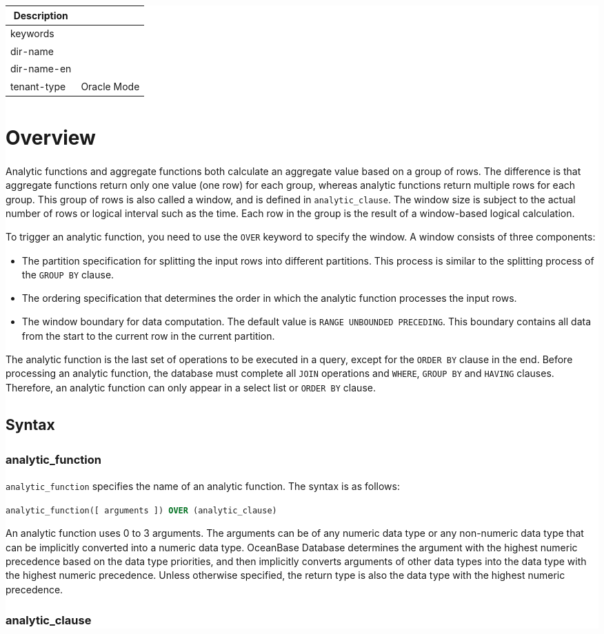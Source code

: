 | Description   |                 |
|---------------|-----------------|
| keywords      |                 |
| dir-name      |                 |
| dir-name-en   |                 |
| tenant-type   | Oracle Mode     |

# Overview

Analytic functions and aggregate functions both calculate an aggregate value based on a group of rows. The difference is that aggregate functions return only one value (one row) for each group, whereas analytic functions return multiple rows for each group. This group of rows is also called a window, and is defined in `analytic_clause`. The window size is subject to the actual number of rows or logical interval such as the time. Each row in the group is the result of a window-based logical calculation.

To trigger an analytic function, you need to use the `OVER` keyword to specify the window. A window consists of three components:

* The partition specification for splitting the input rows into different partitions. This process is similar to the splitting process of the `GROUP BY` clause.

* The ordering specification that determines the order in which the analytic function processes the input rows.

* The window boundary for data computation. The default value is `RANGE UNBOUNDED PRECEDING`. This boundary contains all data from the start to the current row in the current partition.

The analytic function is the last set of operations to be executed in a query, except for the `ORDER BY` clause in the end. Before processing an analytic function, the database must complete all `JOIN` operations and `WHERE`, `GROUP BY` and `HAVING` clauses. Therefore, an analytic function can only appear in a select list or `ORDER BY` clause.

## Syntax

### analytic_function

`analytic_function` specifies the name of an analytic function. The syntax is as follows:

```sql
analytic_function([ arguments ]) OVER (analytic_clause)
```

An analytic function uses 0 to 3 arguments. The arguments can be of any numeric data type or any non-numeric data type that can be implicitly converted into a numeric data type. OceanBase Database determines the argument with the highest numeric precedence based on the data type priorities, and then implicitly converts arguments of other data types into the data type with the highest numeric precedence. Unless otherwise specified, the return type is also the data type with the highest numeric precedence.

### analytic_clause
